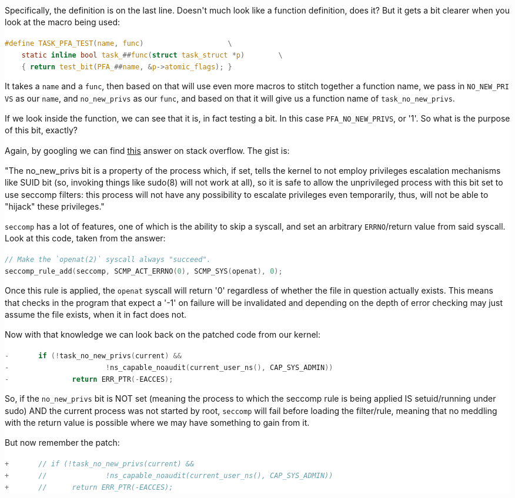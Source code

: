 Specifically, the definition is on the last line. Doesn't much look like a function definition, does it? But it gets a bit clearer when you look at the macro being used:

```c
#define TASK_PFA_TEST(name, func)                    \
    static inline bool task_##func(struct task_struct *p)        \
    { return test_bit(PFA_##name, &p->atomic_flags); }
```

It takes a `name` and a `func`, then based on that will use even more macros to stitch together a function name, we pass in `NO_NEW_PRIVS` as our `name`, and `no_new_privs` as our `func`, and based on that it will give us a function name of `task_no_new_privs`.

If we look inside the function, we can see that it is, in fact testing a bit. In this case `PFA_NO_NEW_PRIVS`, or '1'. So what is the purpose of this bit, exactly?

Again, by googling we can find [this](https://unix.stackexchange.com/questions/562260/why-we-need-to-set-no-new-privs-while-before-calling-seccomp-mode-filter) answer on stack overflow. The gist is:

"The no_new_privs bit is a property of the process which, if set, tells the kernel to not employ privileges escalation mechanisms like SUID bit (so, invoking things like sudo(8) will not work at all), so it is safe to allow the unprivileged process with this bit set to use seccomp filters: this process will not have any possibility to escalate privileges even temporarily, thus, will not be able to "hijack" these privileges."

`seccomp` has a lot of features, one of which is the ability to skip a syscall, and set an arbitrary `ERRNO`/return value from said syscall. Look at this code, taken from the answer:

```c
// Make the `openat(2)` syscall always "succeed".
seccomp_rule_add(seccomp, SCMP_ACT_ERRNO(0), SCMP_SYS(openat), 0);
```

Once this rule is applied, the `openat` syscall will return '0' regardless of whether the file in question actually exists. This means that checks in the program that expect a '-1' on failure will be invalidated and depending on the depth of error checking may just assume the file exists, when it in fact does not.

Now with that knowledge we can look back on the patched code from our kernel:

```c
-       if (!task_no_new_privs(current) &&
-                       !ns_capable_noaudit(current_user_ns(), CAP_SYS_ADMIN))
-               return ERR_PTR(-EACCES);
```

So, if the `no_new_privs` bit is NOT set (meaning the process to which the seccomp rule is being applied IS setuid/running under sudo) AND the current process was not started by root, `seccomp` will fail before loading the filter/rule, meaning that no meddling with the return value is possible where we may have something to gain from it.

But now remember the patch:

```c
+       // if (!task_no_new_privs(current) &&
+       //              !ns_capable_noaudit(current_user_ns(), CAP_SYS_ADMIN))
+       //      return ERR_PTR(-EACCES);
```
